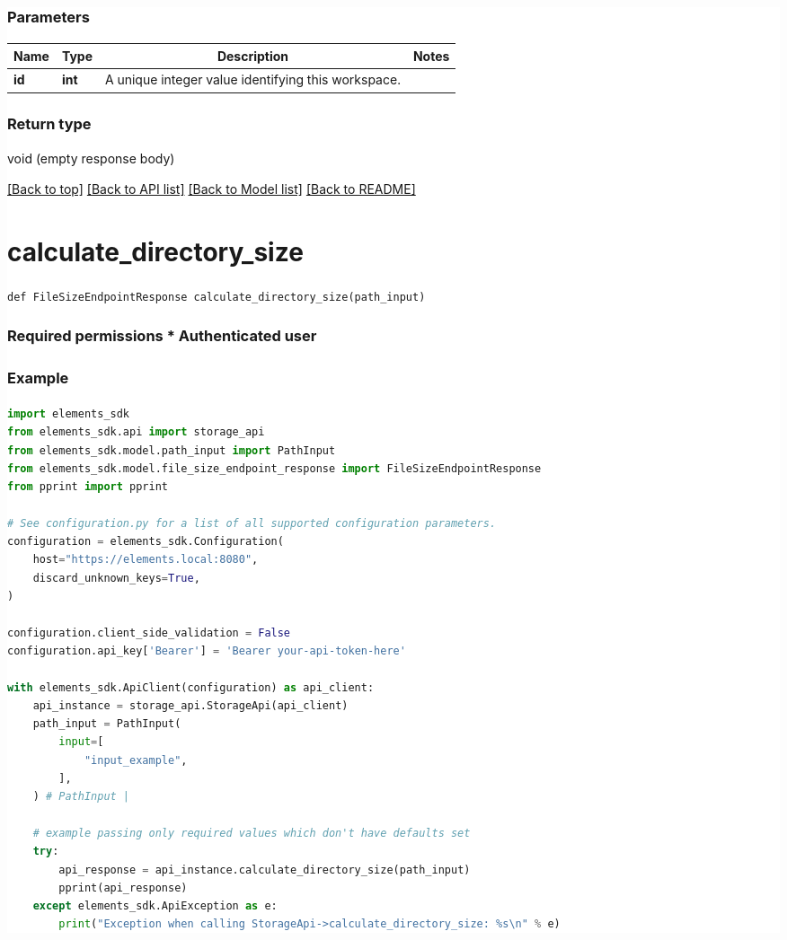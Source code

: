 
### Parameters

Name | Type | Description  | Notes
------------- | ------------- | ------------- | -------------
 **id** | **int**| A unique integer value identifying this workspace. |

### Return type

void (empty response body)

[[Back to top]](#) [[Back to API list]](../#documentation-for-api-endpoints) [[Back to Model list]](../#documentation-for-models) [[Back to README]](../)

# **calculate_directory_size**
    def FileSizeEndpointResponse calculate_directory_size(path_input)



### Required permissions    * Authenticated user 

### Example


```python
import elements_sdk
from elements_sdk.api import storage_api
from elements_sdk.model.path_input import PathInput
from elements_sdk.model.file_size_endpoint_response import FileSizeEndpointResponse
from pprint import pprint

# See configuration.py for a list of all supported configuration parameters.
configuration = elements_sdk.Configuration(
    host="https://elements.local:8080",
    discard_unknown_keys=True,
)

configuration.client_side_validation = False
configuration.api_key['Bearer'] = 'Bearer your-api-token-here'

with elements_sdk.ApiClient(configuration) as api_client:
    api_instance = storage_api.StorageApi(api_client)
    path_input = PathInput(
        input=[
            "input_example",
        ],
    ) # PathInput | 

    # example passing only required values which don't have defaults set
    try:
        api_response = api_instance.calculate_directory_size(path_input)
        pprint(api_response)
    except elements_sdk.ApiException as e:
        print("Exception when calling StorageApi->calculate_directory_size: %s\n" % e)
```
